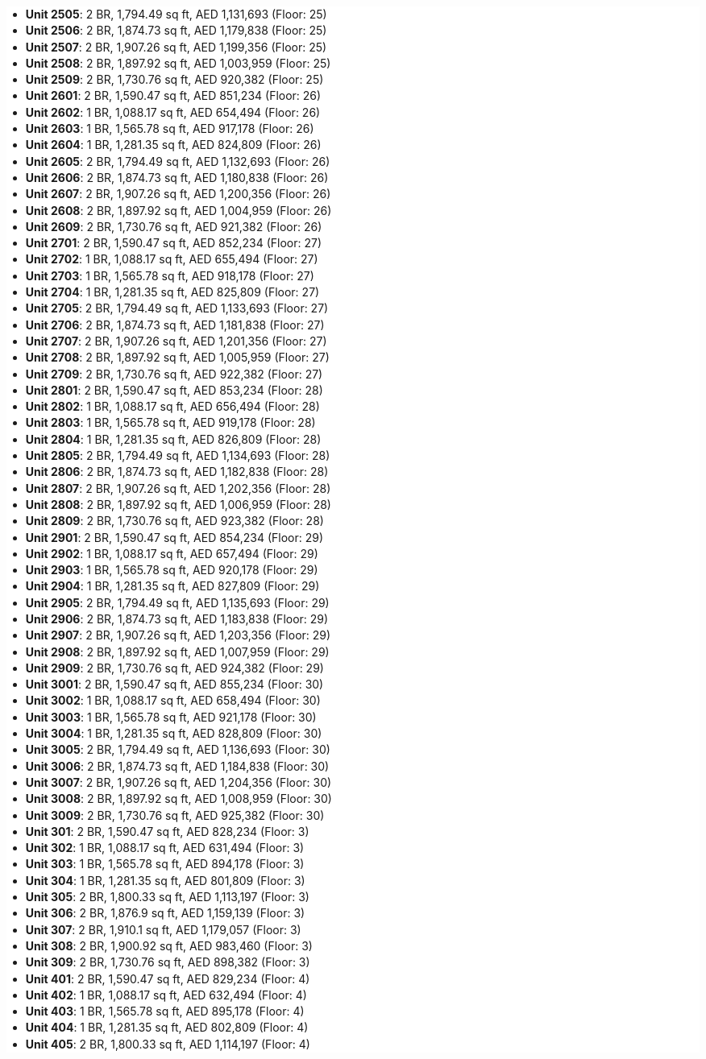 - **Unit 2505**: 2 BR, 1,794.49 sq ft, AED 1,131,693 (Floor: 25)
- **Unit 2506**: 2 BR, 1,874.73 sq ft, AED 1,179,838 (Floor: 25)
- **Unit 2507**: 2 BR, 1,907.26 sq ft, AED 1,199,356 (Floor: 25)
- **Unit 2508**: 2 BR, 1,897.92 sq ft, AED 1,003,959 (Floor: 25)
- **Unit 2509**: 2 BR, 1,730.76 sq ft, AED 920,382 (Floor: 25)
- **Unit 2601**: 2 BR, 1,590.47 sq ft, AED 851,234 (Floor: 26)
- **Unit 2602**: 1 BR, 1,088.17 sq ft, AED 654,494 (Floor: 26)
- **Unit 2603**: 1 BR, 1,565.78 sq ft, AED 917,178 (Floor: 26)
- **Unit 2604**: 1 BR, 1,281.35 sq ft, AED 824,809 (Floor: 26)
- **Unit 2605**: 2 BR, 1,794.49 sq ft, AED 1,132,693 (Floor: 26)
- **Unit 2606**: 2 BR, 1,874.73 sq ft, AED 1,180,838 (Floor: 26)
- **Unit 2607**: 2 BR, 1,907.26 sq ft, AED 1,200,356 (Floor: 26)
- **Unit 2608**: 2 BR, 1,897.92 sq ft, AED 1,004,959 (Floor: 26)
- **Unit 2609**: 2 BR, 1,730.76 sq ft, AED 921,382 (Floor: 26)
- **Unit 2701**: 2 BR, 1,590.47 sq ft, AED 852,234 (Floor: 27)
- **Unit 2702**: 1 BR, 1,088.17 sq ft, AED 655,494 (Floor: 27)
- **Unit 2703**: 1 BR, 1,565.78 sq ft, AED 918,178 (Floor: 27)
- **Unit 2704**: 1 BR, 1,281.35 sq ft, AED 825,809 (Floor: 27)
- **Unit 2705**: 2 BR, 1,794.49 sq ft, AED 1,133,693 (Floor: 27)
- **Unit 2706**: 2 BR, 1,874.73 sq ft, AED 1,181,838 (Floor: 27)
- **Unit 2707**: 2 BR, 1,907.26 sq ft, AED 1,201,356 (Floor: 27)
- **Unit 2708**: 2 BR, 1,897.92 sq ft, AED 1,005,959 (Floor: 27)
- **Unit 2709**: 2 BR, 1,730.76 sq ft, AED 922,382 (Floor: 27)
- **Unit 2801**: 2 BR, 1,590.47 sq ft, AED 853,234 (Floor: 28)
- **Unit 2802**: 1 BR, 1,088.17 sq ft, AED 656,494 (Floor: 28)
- **Unit 2803**: 1 BR, 1,565.78 sq ft, AED 919,178 (Floor: 28)
- **Unit 2804**: 1 BR, 1,281.35 sq ft, AED 826,809 (Floor: 28)
- **Unit 2805**: 2 BR, 1,794.49 sq ft, AED 1,134,693 (Floor: 28)
- **Unit 2806**: 2 BR, 1,874.73 sq ft, AED 1,182,838 (Floor: 28)
- **Unit 2807**: 2 BR, 1,907.26 sq ft, AED 1,202,356 (Floor: 28)
- **Unit 2808**: 2 BR, 1,897.92 sq ft, AED 1,006,959 (Floor: 28)
- **Unit 2809**: 2 BR, 1,730.76 sq ft, AED 923,382 (Floor: 28)
- **Unit 2901**: 2 BR, 1,590.47 sq ft, AED 854,234 (Floor: 29)
- **Unit 2902**: 1 BR, 1,088.17 sq ft, AED 657,494 (Floor: 29)
- **Unit 2903**: 1 BR, 1,565.78 sq ft, AED 920,178 (Floor: 29)
- **Unit 2904**: 1 BR, 1,281.35 sq ft, AED 827,809 (Floor: 29)
- **Unit 2905**: 2 BR, 1,794.49 sq ft, AED 1,135,693 (Floor: 29)
- **Unit 2906**: 2 BR, 1,874.73 sq ft, AED 1,183,838 (Floor: 29)
- **Unit 2907**: 2 BR, 1,907.26 sq ft, AED 1,203,356 (Floor: 29)
- **Unit 2908**: 2 BR, 1,897.92 sq ft, AED 1,007,959 (Floor: 29)
- **Unit 2909**: 2 BR, 1,730.76 sq ft, AED 924,382 (Floor: 29)
- **Unit 3001**: 2 BR, 1,590.47 sq ft, AED 855,234 (Floor: 30)
- **Unit 3002**: 1 BR, 1,088.17 sq ft, AED 658,494 (Floor: 30)
- **Unit 3003**: 1 BR, 1,565.78 sq ft, AED 921,178 (Floor: 30)
- **Unit 3004**: 1 BR, 1,281.35 sq ft, AED 828,809 (Floor: 30)
- **Unit 3005**: 2 BR, 1,794.49 sq ft, AED 1,136,693 (Floor: 30)
- **Unit 3006**: 2 BR, 1,874.73 sq ft, AED 1,184,838 (Floor: 30)
- **Unit 3007**: 2 BR, 1,907.26 sq ft, AED 1,204,356 (Floor: 30)
- **Unit 3008**: 2 BR, 1,897.92 sq ft, AED 1,008,959 (Floor: 30)
- **Unit 3009**: 2 BR, 1,730.76 sq ft, AED 925,382 (Floor: 30)
- **Unit 301**: 2 BR, 1,590.47 sq ft, AED 828,234 (Floor: 3)
- **Unit 302**: 1 BR, 1,088.17 sq ft, AED 631,494 (Floor: 3)
- **Unit 303**: 1 BR, 1,565.78 sq ft, AED 894,178 (Floor: 3)
- **Unit 304**: 1 BR, 1,281.35 sq ft, AED 801,809 (Floor: 3)
- **Unit 305**: 2 BR, 1,800.33 sq ft, AED 1,113,197 (Floor: 3)
- **Unit 306**: 2 BR, 1,876.9 sq ft, AED 1,159,139 (Floor: 3)
- **Unit 307**: 2 BR, 1,910.1 sq ft, AED 1,179,057 (Floor: 3)
- **Unit 308**: 2 BR, 1,900.92 sq ft, AED 983,460 (Floor: 3)
- **Unit 309**: 2 BR, 1,730.76 sq ft, AED 898,382 (Floor: 3)
- **Unit 401**: 2 BR, 1,590.47 sq ft, AED 829,234 (Floor: 4)
- **Unit 402**: 1 BR, 1,088.17 sq ft, AED 632,494 (Floor: 4)
- **Unit 403**: 1 BR, 1,565.78 sq ft, AED 895,178 (Floor: 4)
- **Unit 404**: 1 BR, 1,281.35 sq ft, AED 802,809 (Floor: 4)
- **Unit 405**: 2 BR, 1,800.33 sq ft, AED 1,114,197 (Floor: 4)